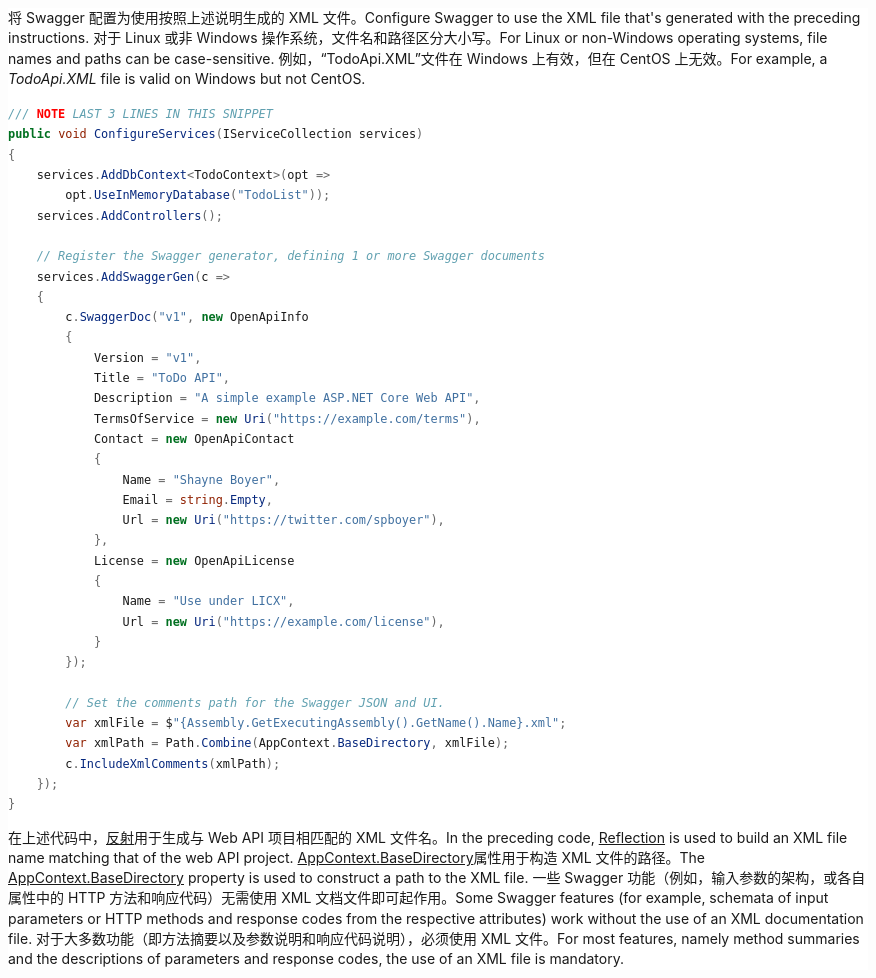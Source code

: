 <span data-ttu-id="fb67b-147">将 Swagger 配置为使用按照上述说明生成的 XML 文件。</span><span class="sxs-lookup"><span data-stu-id="fb67b-147">Configure Swagger to use the XML file that's generated with the preceding instructions.</span></span> <span data-ttu-id="fb67b-148">对于 Linux 或非 Windows 操作系统，文件名和路径区分大小写。</span><span class="sxs-lookup"><span data-stu-id="fb67b-148">For Linux or non-Windows operating systems, file names and paths can be case-sensitive.</span></span> <span data-ttu-id="fb67b-149">例如，“TodoApi.XML”文件在 Windows 上有效，但在 CentOS 上无效。</span><span class="sxs-lookup"><span data-stu-id="fb67b-149">For example, a *TodoApi.XML* file is valid on Windows but not CentOS.</span></span>

```csharp
/// NOTE LAST 3 LINES IN THIS SNIPPET
public void ConfigureServices(IServiceCollection services)
{
    services.AddDbContext<TodoContext>(opt =>
        opt.UseInMemoryDatabase("TodoList"));
    services.AddControllers();

    // Register the Swagger generator, defining 1 or more Swagger documents
    services.AddSwaggerGen(c =>
    {
        c.SwaggerDoc("v1", new OpenApiInfo
        {
            Version = "v1",
            Title = "ToDo API",
            Description = "A simple example ASP.NET Core Web API",
            TermsOfService = new Uri("https://example.com/terms"),
            Contact = new OpenApiContact
            {
                Name = "Shayne Boyer",
                Email = string.Empty,
                Url = new Uri("https://twitter.com/spboyer"),
            },
            License = new OpenApiLicense
            {
                Name = "Use under LICX",
                Url = new Uri("https://example.com/license"),
            }
        });

        // Set the comments path for the Swagger JSON and UI.
        var xmlFile = $"{Assembly.GetExecutingAssembly().GetName().Name}.xml";
        var xmlPath = Path.Combine(AppContext.BaseDirectory, xmlFile);
        c.IncludeXmlComments(xmlPath);
    });
}
```

<span data-ttu-id="fb67b-150">在上述代码中，[反射](/dotnet/csharp/programming-guide/concepts/reflection)用于生成与 Web API 项目相匹配的 XML 文件名。</span><span class="sxs-lookup"><span data-stu-id="fb67b-150">In the preceding code, [Reflection](/dotnet/csharp/programming-guide/concepts/reflection) is used to build an XML file name matching that of the web API project.</span></span> <span data-ttu-id="fb67b-151">[AppContext.BaseDirectory](/dotnet/api/system.appcontext.basedirectory)属性用于构造 XML 文件的路径。</span><span class="sxs-lookup"><span data-stu-id="fb67b-151">The [AppContext.BaseDirectory](/dotnet/api/system.appcontext.basedirectory) property is used to construct a path to the XML file.</span></span> <span data-ttu-id="fb67b-152">一些 Swagger 功能（例如，输入参数的架构，或各自属性中的 HTTP 方法和响应代码）无需使用 XML 文档文件即可起作用。</span><span class="sxs-lookup"><span data-stu-id="fb67b-152">Some Swagger features (for example, schemata of input parameters or HTTP methods and response codes from the respective attributes) work without the use of an XML documentation file.</span></span> <span data-ttu-id="fb67b-153">对于大多数功能（即方法摘要以及参数说明和响应代码说明），必须使用 XML 文件。</span><span class="sxs-lookup"><span data-stu-id="fb67b-153">For most features, namely method summaries and the descriptions of parameters and response codes, the use of an XML file is mandatory.</span></span>
